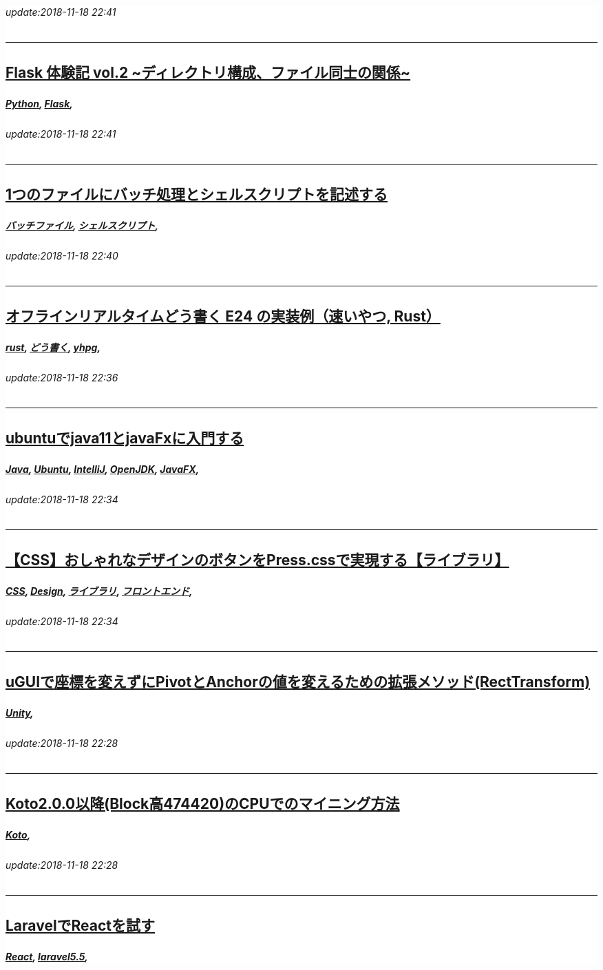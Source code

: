 ###### update:2018-11-18 22:41
---
## [Flask 体験記 vol.2 ~ディレクトリ構成、ファイル同士の関係~](https://qiita.com/4no3/items/5b356bda311c15051def)
##### [Python](https://qiita.com/tags/Python), [Flask](https://qiita.com/tags/Flask), 
###### update:2018-11-18 22:41
---
## [1つのファイルにバッチ処理とシェルスクリプトを記述する](https://qiita.com/qpwakaba/items/efabb2b00c2c19c8d67a)
##### [バッチファイル](https://qiita.com/tags/バッチファイル), [シェルスクリプト](https://qiita.com/tags/シェルスクリプト), 
###### update:2018-11-18 22:40
---
## [オフラインリアルタイムどう書く E24 の実装例（速いやつ, Rust）](https://qiita.com/Nabetani/items/d9eb01cad87d47b1f7e7)
##### [rust](https://qiita.com/tags/rust), [どう書く](https://qiita.com/tags/どう書く), [yhpg](https://qiita.com/tags/yhpg), 
###### update:2018-11-18 22:36
---
## [ubuntuでjava11とjavaFxに入門する](https://qiita.com/todu/items/bed6f733ca9df0cbec75)
##### [Java](https://qiita.com/tags/Java), [Ubuntu](https://qiita.com/tags/Ubuntu), [IntelliJ](https://qiita.com/tags/IntelliJ), [OpenJDK](https://qiita.com/tags/OpenJDK), [JavaFX](https://qiita.com/tags/JavaFX), 
###### update:2018-11-18 22:34
---
## [【CSS】おしゃれなデザインのボタンをPress.cssで実現する【ライブラリ】](https://qiita.com/mtanabe/items/c298e6fe3c35fc907767)
##### [CSS](https://qiita.com/tags/CSS), [Design](https://qiita.com/tags/Design), [ライブラリ](https://qiita.com/tags/ライブラリ), [フロントエンド](https://qiita.com/tags/フロントエンド), 
###### update:2018-11-18 22:34
---
## [uGUIで座標を変えずにPivotとAnchorの値を変えるための拡張メソッド(RectTransform)](https://qiita.com/nkjzm/items/297fb6921d5caca3eca9)
##### [Unity](https://qiita.com/tags/Unity), 
###### update:2018-11-18 22:28
---
## [Koto2.0.0以降(Block高474420)のCPUでのマイニング方法](https://qiita.com/hideki8/items/13fe61e6d05ceabc3461)
##### [Koto](https://qiita.com/tags/Koto), 
###### update:2018-11-18 22:28
---
## [LaravelでReactを試す](https://qiita.com/keb/items/a012e7bf7ef413a8d6bd)
##### [React](https://qiita.com/tags/React), [laravel5.5](https://qiita.com/tags/laravel5.5), 